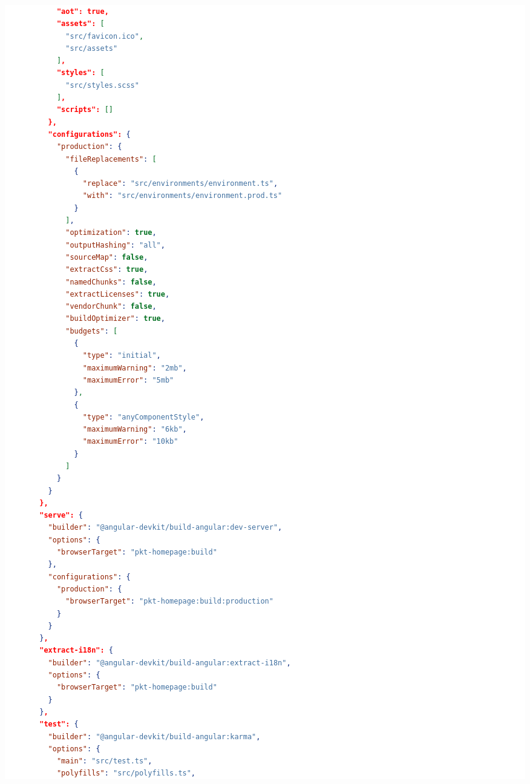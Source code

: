 ``` json
            "aot": true,
            "assets": [
              "src/favicon.ico",
              "src/assets"
            ],
            "styles": [
              "src/styles.scss"
            ],
            "scripts": []
          },
          "configurations": {
            "production": {
              "fileReplacements": [
                {
                  "replace": "src/environments/environment.ts",
                  "with": "src/environments/environment.prod.ts"
                }
              ],
              "optimization": true,
              "outputHashing": "all",
              "sourceMap": false,
              "extractCss": true,
              "namedChunks": false,
              "extractLicenses": true,
              "vendorChunk": false,
              "buildOptimizer": true,
              "budgets": [
                {
                  "type": "initial",
                  "maximumWarning": "2mb",
                  "maximumError": "5mb"
                },
                {
                  "type": "anyComponentStyle",
                  "maximumWarning": "6kb",
                  "maximumError": "10kb"
                }
              ]
            }
          }
        },
        "serve": {
          "builder": "@angular-devkit/build-angular:dev-server",
          "options": {
            "browserTarget": "pkt-homepage:build"
          },
          "configurations": {
            "production": {
              "browserTarget": "pkt-homepage:build:production"
            }
          }
        },
        "extract-i18n": {
          "builder": "@angular-devkit/build-angular:extract-i18n",
          "options": {
            "browserTarget": "pkt-homepage:build"
          }
        },
        "test": {
          "builder": "@angular-devkit/build-angular:karma",
          "options": {
            "main": "src/test.ts",
            "polyfills": "src/polyfills.ts",
```